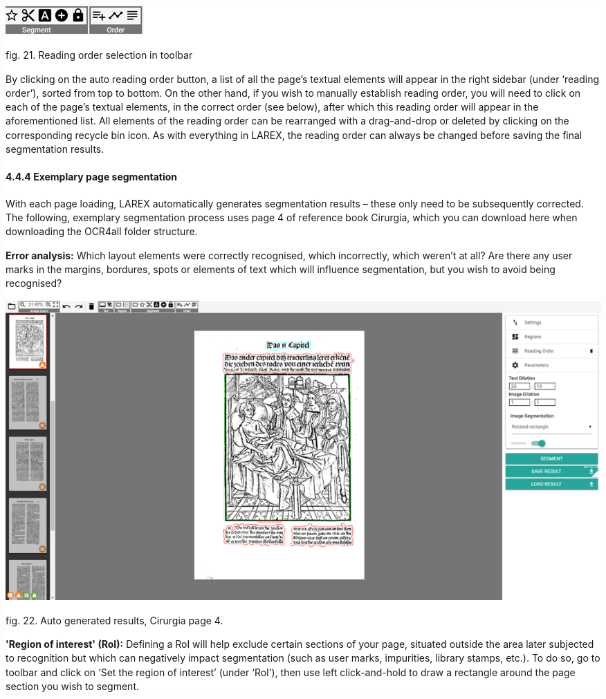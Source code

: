 ![Abb20.png](../../../.vuepress/public/images/Abb20.png)

fig. 21. Reading order selection in toolbar

By clicking on the auto reading order button, a list of all the page’s textual elements will appear in the right sidebar (under ‘reading order’), sorted from top to bottom. On the other hand, if you wish to manually establish reading order, you will need to click on each of the page’s textual elements, in the correct order (see below), after which this reading order will appear in the aforementioned list. All elements of the reading order can be rearranged with a drag-and-drop or deleted by clicking on the corresponding recycle bin icon. As with everything in LAREX, the reading order can always be changed before saving the final segmentation results.

#### 4.4.4	Exemplary page segmentation

With each page loading, LAREX automatically generates segmentation results – these only need to be subsequently corrected. The following, exemplary segmentation process uses page 4 of reference book Cirurgia, which you can download here when downloading the OCR4all folder structure.

**Error analysis:** Which layout elements were correctly recognised, which incorrectly, which weren’t at all? Are there any user marks in the margins, bordures, spots or elements of text which will influence segmentation, but you wish to avoid being recognised?

![Abb21.png](../../../.vuepress/public/images/Abb21.png)

fig. 22. Auto generated results, Cirurgia page 4.
 
**'Region of interest' (RoI):** Defining a RoI will help exclude certain sections of your page, situated outside the area later subjected to recognition but which can negatively impact segmentation (such as user marks, impurities, library stamps, etc.). To do so, go to toolbar and click on ‘Set the region of interest’ (under ‘RoI’), then use left click-and-hold to draw a rectangle around the page section you wish to segment.
